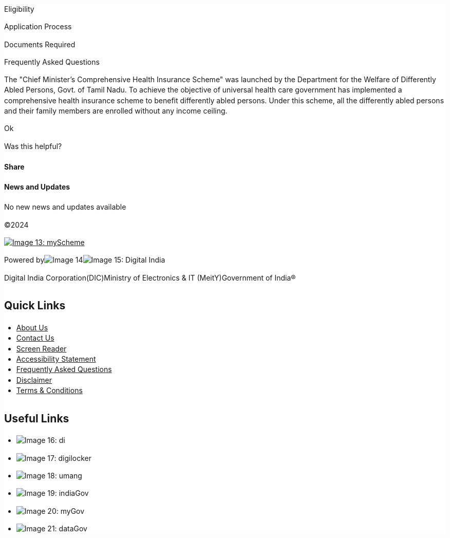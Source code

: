 Eligibility

Application Process

Documents Required

Frequently Asked Questions

The "Chief Minister’s Comprehensive Health Insurance Scheme" was launched by the Department for the Welfare of Differently Abled Persons, Govt. of Tamil Nadu. To achieve the objective of universal health care government has implemented a comprehensive health insurance scheme to benefit differently abled persons. Under this scheme, all the differently abled persons and their family members are enrolled without any income ceiling.

Ok

Was this helpful?

#### Share

#### News and Updates

No new news and updates available

©2024

[![Image 13: myScheme](blob:https://www.myscheme.gov.in/b9a31d3949b1882a09ed2f8508d538f3)](https://www.myscheme.gov.in/)

Powered by![Image 14](blob:https://www.myscheme.gov.in/a01e597e35ed1eeaefa52c5d0c5fe71b)![Image 15: Digital India](blob:https://www.myscheme.gov.in/b9a31d3949b1882a09ed2f8508d538f3)

Digital India Corporation(DIC)Ministry of Electronics & IT (MeitY)Government of India®

Quick Links
-----------

*   [About Us](https://www.myscheme.gov.in/about)
*   [Contact Us](https://www.myscheme.gov.in/contact)
*   [Screen Reader](https://www.myscheme.gov.in/screen-reader)
*   [Accessibility Statement](https://www.myscheme.gov.in/accessibility-statement)
*   [Frequently Asked Questions](https://www.myscheme.gov.in/faqs)
*   [Disclaimer](https://www.myscheme.gov.in/disclaimer)
*   [Terms & Conditions](https://www.myscheme.gov.in/terms-conditions)

Useful Links
------------

*   ![Image 16: di](blob:https://www.myscheme.gov.in/b9a31d3949b1882a09ed2f8508d538f3)
    
*   ![Image 17: digilocker](blob:https://www.myscheme.gov.in/b9a31d3949b1882a09ed2f8508d538f3)
    
*   ![Image 18: umang](blob:https://www.myscheme.gov.in/b9a31d3949b1882a09ed2f8508d538f3)
    
*   ![Image 19: indiaGov](blob:https://www.myscheme.gov.in/b9a31d3949b1882a09ed2f8508d538f3)
    
*   ![Image 20: myGov](blob:https://www.myscheme.gov.in/b9a31d3949b1882a09ed2f8508d538f3)
    
*   ![Image 21: dataGov](blob:https://www.myscheme.gov.in/b9a31d3949b1882a09ed2f8508d538f3)
    